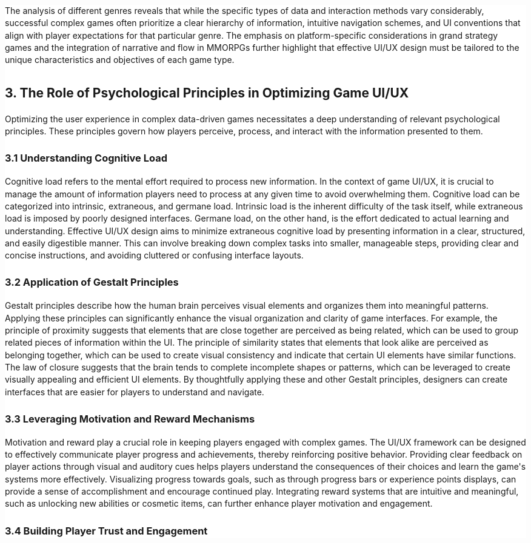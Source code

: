 The analysis of different genres reveals that while the specific types of data and interaction methods vary considerably, successful complex games often prioritize a clear hierarchy of information, intuitive navigation schemes, and UI conventions that align with player expectations for that particular genre. The emphasis on platform-specific considerations in grand strategy games and the integration of narrative and flow in MMORPGs further highlight that effective UI/UX design must be tailored to the unique characteristics and objectives of each game type.

## **3\. The Role of Psychological Principles in Optimizing Game UI/UX**

Optimizing the user experience in complex data-driven games necessitates a deep understanding of relevant psychological principles. These principles govern how players perceive, process, and interact with the information presented to them.

### **3.1 Understanding Cognitive Load**

Cognitive load refers to the mental effort required to process new information. In the context of game UI/UX, it is crucial to manage the amount of information players need to process at any given time to avoid overwhelming them. Cognitive load can be categorized into intrinsic, extraneous, and germane load. Intrinsic load is the inherent difficulty of the task itself, while extraneous load is imposed by poorly designed interfaces. Germane load, on the other hand, is the effort dedicated to actual learning and understanding. Effective UI/UX design aims to minimize extraneous cognitive load by presenting information in a clear, structured, and easily digestible manner. This can involve breaking down complex tasks into smaller, manageable steps, providing clear and concise instructions, and avoiding cluttered or confusing interface layouts.

### **3.2 Application of Gestalt Principles**

Gestalt principles describe how the human brain perceives visual elements and organizes them into meaningful patterns. Applying these principles can significantly enhance the visual organization and clarity of game interfaces. For example, the principle of proximity suggests that elements that are close together are perceived as being related, which can be used to group related pieces of information within the UI. The principle of similarity states that elements that look alike are perceived as belonging together, which can be used to create visual consistency and indicate that certain UI elements have similar functions. The law of closure suggests that the brain tends to complete incomplete shapes or patterns, which can be leveraged to create visually appealing and efficient UI elements. By thoughtfully applying these and other Gestalt principles, designers can create interfaces that are easier for players to understand and navigate.

### **3.3 Leveraging Motivation and Reward Mechanisms**

Motivation and reward play a crucial role in keeping players engaged with complex games. The UI/UX framework can be designed to effectively communicate player progress and achievements, thereby reinforcing positive behavior. Providing clear feedback on player actions through visual and auditory cues helps players understand the consequences of their choices and learn the game's systems more effectively. Visualizing progress towards goals, such as through progress bars or experience points displays, can provide a sense of accomplishment and encourage continued play. Integrating reward systems that are intuitive and meaningful, such as unlocking new abilities or cosmetic items, can further enhance player motivation and engagement.

### **3.4 Building Player Trust and Engagement**
